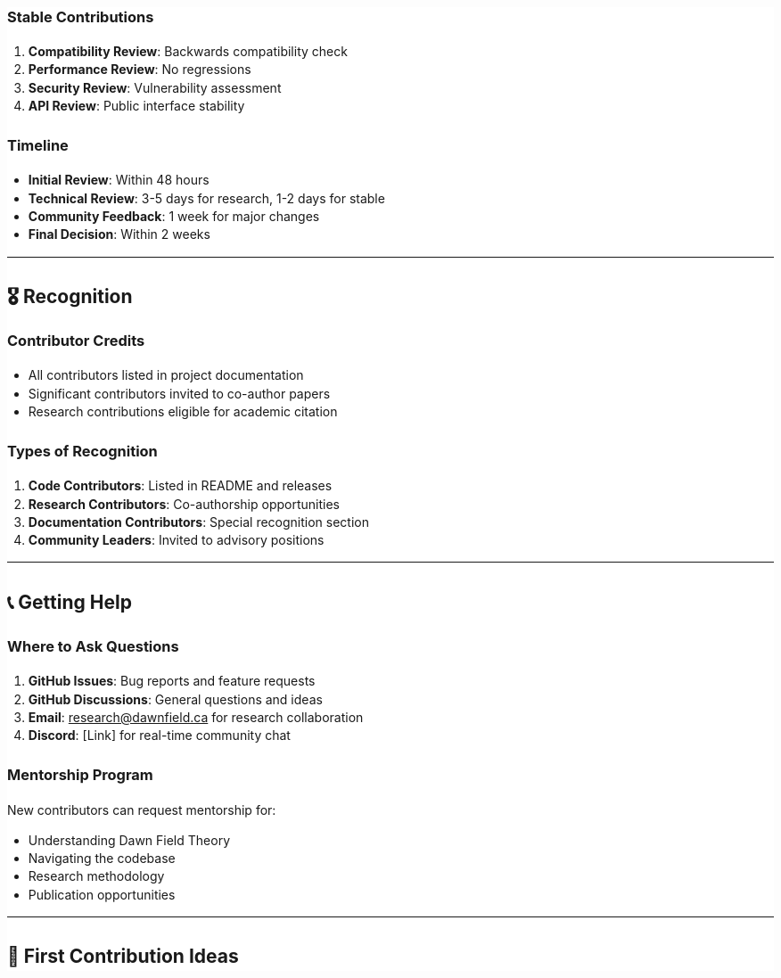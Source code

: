 ### Stable Contributions
1. **Compatibility Review**: Backwards compatibility check
2. **Performance Review**: No regressions
3. **Security Review**: Vulnerability assessment
4. **API Review**: Public interface stability

### Timeline
- **Initial Review**: Within 48 hours
- **Technical Review**: 3-5 days for research, 1-2 days for stable
- **Community Feedback**: 1 week for major changes
- **Final Decision**: Within 2 weeks

---

## 🎖️ Recognition

### Contributor Credits
- All contributors listed in project documentation
- Significant contributors invited to co-author papers
- Research contributions eligible for academic citation

### Types of Recognition
1. **Code Contributors**: Listed in README and releases
2. **Research Contributors**: Co-authorship opportunities
3. **Documentation Contributors**: Special recognition section
4. **Community Leaders**: Invited to advisory positions

---

## 📞 Getting Help

### Where to Ask Questions
1. **GitHub Issues**: Bug reports and feature requests
2. **GitHub Discussions**: General questions and ideas
3. **Email**: research@dawnfield.ca for research collaboration
4. **Discord**: [Link] for real-time community chat

### Mentorship Program
New contributors can request mentorship for:
- Understanding Dawn Field Theory
- Navigating the codebase
- Research methodology
- Publication opportunities

---

## 🚀 First Contribution Ideas
